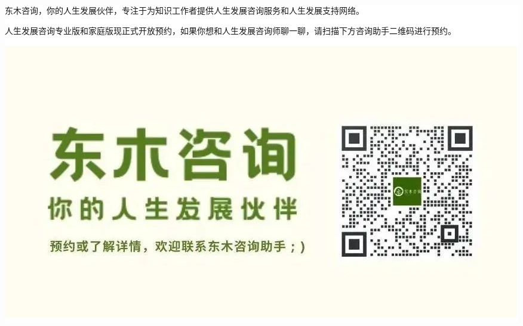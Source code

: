   

  

东木咨询，你的人生发展伙伴，专注于为知识工作者提供人生发展咨询服务和人生发展支持网络。

  

人生发展咨询专业版和家庭版现正式开放预约，如果你想和人生发展咨询师聊一聊，请扫描下方咨询助手二维码进行预约。  

  

![](/assets/post_images/2023-11-15-17319184512510.09817431949578825.jpeg)